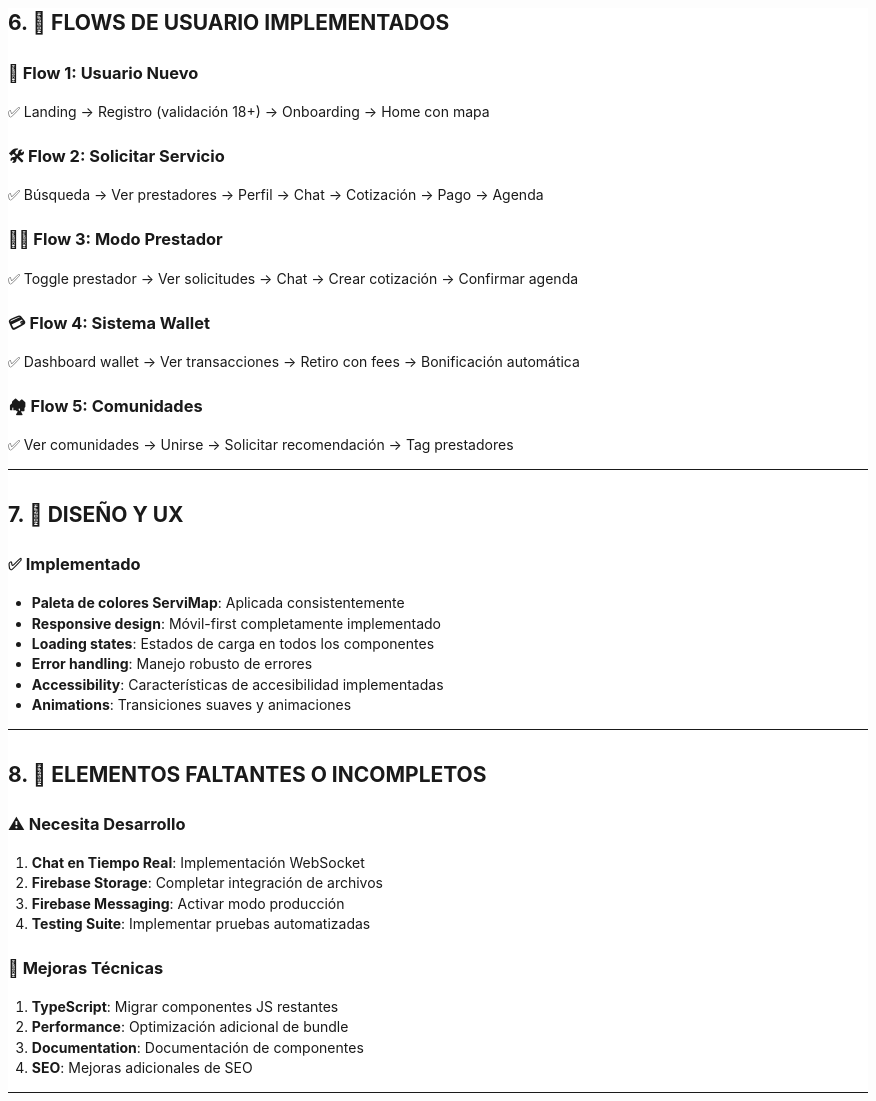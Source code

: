 
## 6. 🔄 FLOWS DE USUARIO IMPLEMENTADOS

### 🎯 **Flow 1: Usuario Nuevo**
✅ Landing → Registro (validación 18+) → Onboarding → Home con mapa

### 🛠️ **Flow 2: Solicitar Servicio** 
✅ Búsqueda → Ver prestadores → Perfil → Chat → Cotización → Pago → Agenda

### 👨‍🔧 **Flow 3: Modo Prestador**
✅ Toggle prestador → Ver solicitudes → Chat → Crear cotización → Confirmar agenda

### 💳 **Flow 4: Sistema Wallet**
✅ Dashboard wallet → Ver transacciones → Retiro con fees → Bonificación automática

### 🏘️ **Flow 5: Comunidades**
✅ Ver comunidades → Unirse → Solicitar recomendación → Tag prestadores

---

## 7. 🎨 DISEÑO Y UX

### ✅ **Implementado**
- **Paleta de colores ServiMap**: Aplicada consistentemente
- **Responsive design**: Móvil-first completamente implementado
- **Loading states**: Estados de carga en todos los componentes
- **Error handling**: Manejo robusto de errores
- **Accessibility**: Características de accesibilidad implementadas
- **Animations**: Transiciones suaves y animaciones

---

## 8. 🚧 ELEMENTOS FALTANTES O INCOMPLETOS

### ⚠️ **Necesita Desarrollo**
1. **Chat en Tiempo Real**: Implementación WebSocket
2. **Firebase Storage**: Completar integración de archivos
3. **Firebase Messaging**: Activar modo producción
4. **Testing Suite**: Implementar pruebas automatizadas

### 🔧 **Mejoras Técnicas**
1. **TypeScript**: Migrar componentes JS restantes
2. **Performance**: Optimización adicional de bundle
3. **Documentation**: Documentación de componentes
4. **SEO**: Mejoras adicionales de SEO

---
